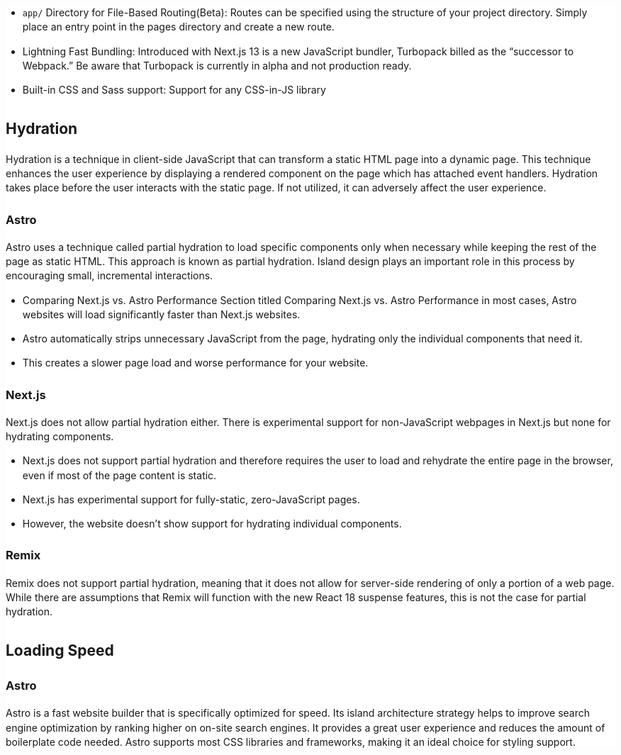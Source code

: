 - `app/` Directory for File-Based Routing(Beta): Routes can be specified using the structure of your project directory. Simply place an entry point in the pages directory and create a new route.

- Lightning Fast Bundling: Introduced with Next.js 13 is a new JavaScript bundler, Turbopack billed as the “successor to Webpack.” Be aware that Turbopack is currently in alpha and not production ready.

- Built-in CSS and Sass support: Support for any CSS-in-JS library

## Hydration

Hydration is a technique in client-side JavaScript that can transform a static HTML page into a dynamic page. This technique enhances the user experience by displaying a rendered component on the page which has attached event handlers. Hydration takes place before the user interacts with the static page. If not utilized, it can adversely affect the user experience.

### Astro

Astro uses a technique called partial hydration to load specific components only when necessary while keeping the rest of the page as static HTML. This approach is known as partial hydration. Island design plays an important role in this process by encouraging small, incremental interactions.

- Comparing Next.js vs. Astro Performance Section titled Comparing Next.js vs. Astro Performance in most cases, Astro websites will load significantly faster than Next.js websites.

- Astro automatically strips unnecessary JavaScript from the page, hydrating only the individual components that need it.

- This creates a slower page load and worse performance for your website.

### Next.js

Next.js does not allow partial hydration either. There is experimental support for non-JavaScript webpages in Next.js but none for hydrating components.

- Next.js does not support partial hydration and therefore requires the user to load and rehydrate the entire page in the browser, even if most of the page content is static.

- Next.js has experimental support for fully-static, zero-JavaScript pages.

- However, the website doesn’t show support for hydrating individual components.

### Remix

Remix does not support partial hydration, meaning that it does not allow for server-side rendering of only a portion of a web page. While there are assumptions that Remix will function with the new React 18 suspense features, this is not the case for partial hydration.

## Loading Speed

### Astro

Astro is a fast website builder that is specifically optimized for speed. Its island architecture strategy helps to improve search engine optimization by ranking higher on on-site search engines. It provides a great user experience and reduces the amount of boilerplate code needed. Astro supports most CSS libraries and frameworks, making it an ideal choice for styling support.
